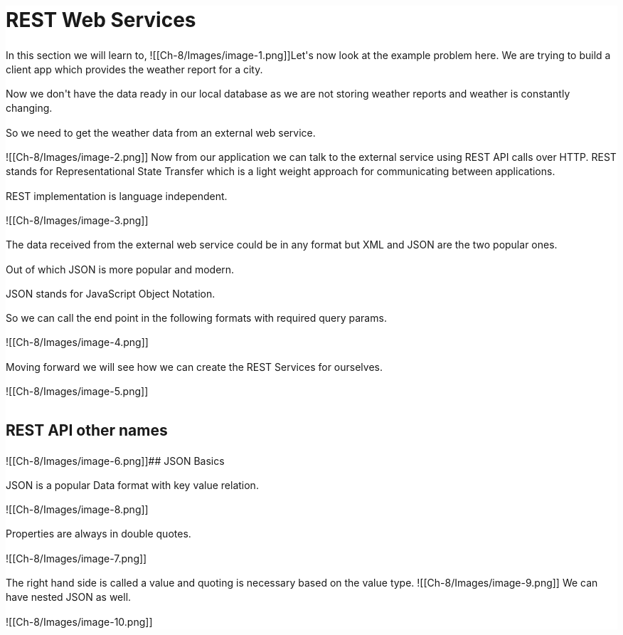 # REST Web Services

In this section we will learn to,
![[Ch-8/Images/image-1.png]]Let's now look at the example problem here. We are trying to build a client app which provides the weather report for a city.

Now we don't have the data ready in our local database as we are not storing weather reports and weather is constantly changing.

So we need to get the weather data from an external web service.

![[Ch-8/Images/image-2.png]]
Now from our application we can talk to the external service using REST API calls over HTTP. REST stands for Representational State Transfer which is a light weight approach for communicating between applications.

REST implementation is language independent.

![[Ch-8/Images/image-3.png]]

The data received from the external web service could be in any format but XML and JSON are the two popular ones.

Out of which JSON is more popular and modern.

JSON stands for JavaScript Object Notation.

So we can call the end point in the following formats with required query params.

![[Ch-8/Images/image-4.png]]

Moving forward we will see how we can create the REST Services for ourselves.

![[Ch-8/Images/image-5.png]]

## REST API other names

![[Ch-8/Images/image-6.png]]## JSON Basics

JSON is a popular Data format with key value relation.

![[Ch-8/Images/image-8.png]]

Properties are always in double quotes.

![[Ch-8/Images/image-7.png]]

The right hand side is called a value and quoting is necessary based on the value type.
![[Ch-8/Images/image-9.png]]
We can have nested JSON as well.

![[Ch-8/Images/image-10.png]]

